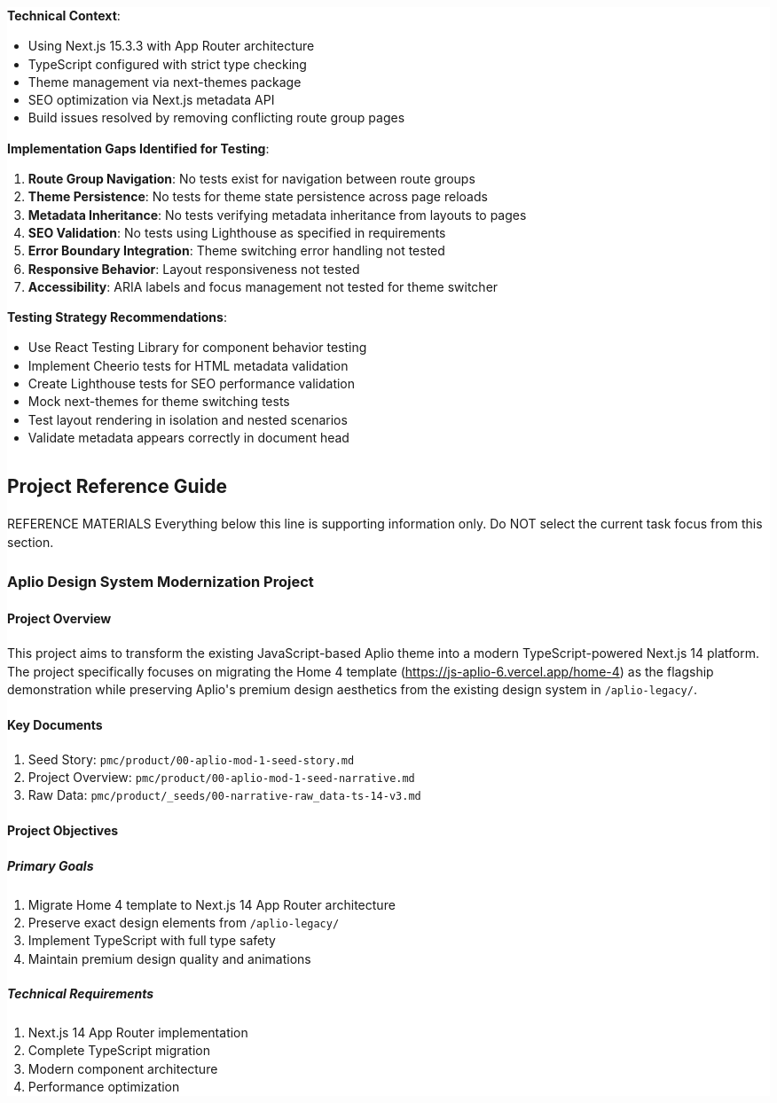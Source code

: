 **Technical Context**:
- Using Next.js 15.3.3 with App Router architecture
- TypeScript configured with strict type checking
- Theme management via next-themes package
- SEO optimization via Next.js metadata API
- Build issues resolved by removing conflicting route group pages

**Implementation Gaps Identified for Testing**:
1. **Route Group Navigation**: No tests exist for navigation between route groups
2. **Theme Persistence**: No tests for theme state persistence across page reloads
3. **Metadata Inheritance**: No tests verifying metadata inheritance from layouts to pages
4. **SEO Validation**: No tests using Lighthouse as specified in requirements
5. **Error Boundary Integration**: Theme switching error handling not tested
6. **Responsive Behavior**: Layout responsiveness not tested
7. **Accessibility**: ARIA labels and focus management not tested for theme switcher

**Testing Strategy Recommendations**:
- Use React Testing Library for component behavior testing
- Implement Cheerio tests for HTML metadata validation
- Create Lighthouse tests for SEO performance validation
- Mock next-themes for theme switching tests
- Test layout rendering in isolation and nested scenarios
- Validate metadata appears correctly in document head

## Project Reference Guide
REFERENCE MATERIALS
Everything below this line is supporting information only. Do NOT select the current task focus from this section.

### Aplio Design System Modernization Project

#### Project Overview
This project aims to transform the existing JavaScript-based Aplio theme into a modern TypeScript-powered Next.js 14 platform. The project specifically focuses on migrating the Home 4 template (https://js-aplio-6.vercel.app/home-4) as the flagship demonstration while preserving Aplio's premium design aesthetics from the existing design system in `/aplio-legacy/`.

#### Key Documents
1. Seed Story: `pmc/product/00-aplio-mod-1-seed-story.md`
2. Project Overview: `pmc/product/00-aplio-mod-1-seed-narrative.md`
3. Raw Data: `pmc/product/_seeds/00-narrative-raw_data-ts-14-v3.md`

#### Project Objectives

##### Primary Goals
1. Migrate Home 4 template to Next.js 14 App Router architecture
2. Preserve exact design elements from `/aplio-legacy/`
3. Implement TypeScript with full type safety
4. Maintain premium design quality and animations

##### Technical Requirements
1. Next.js 14 App Router implementation
2. Complete TypeScript migration
3. Modern component architecture
4. Performance optimization
